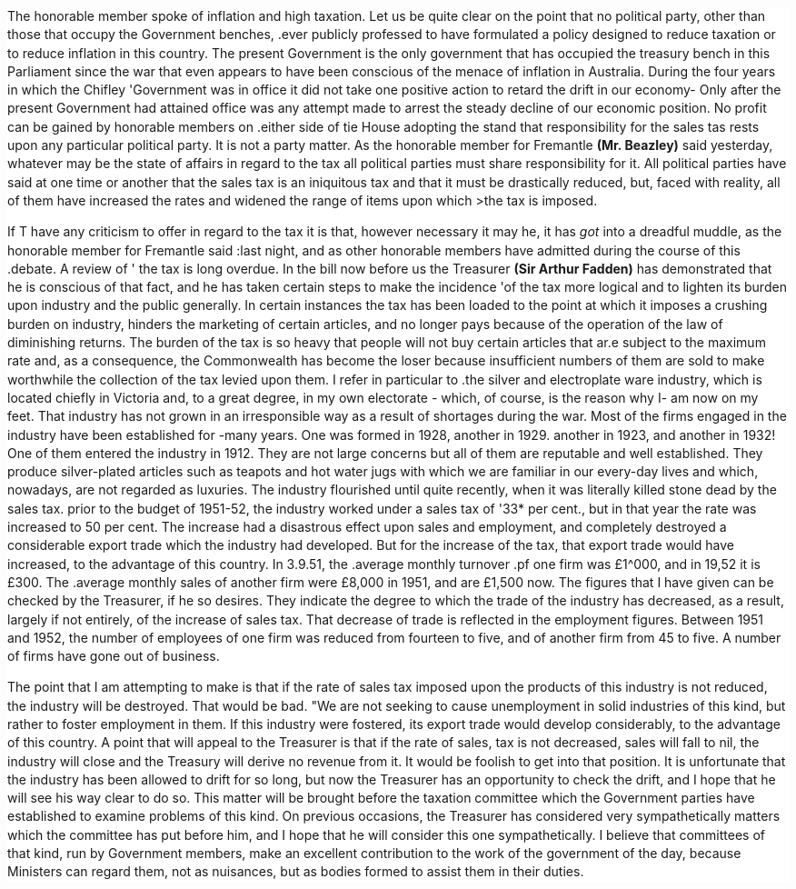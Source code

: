 The honorable member spoke of inflation and high taxation. Let us be quite clear on the point that no political party, other than those that occupy the Government benches, .ever publicly professed to have formulated a policy designed to reduce taxation or to reduce inflation in this country. The present Government is the  only  government that has occupied the treasury bench in  this  Parliament since the war that even appears to have been conscious of the menace of inflation in Australia. During the four years in which the Chifley 'Government was in office it did not take one positive action to retard the drift in our economy- Only after the present Government had attained office was any attempt made to arrest the steady decline of our economic position. No profit can be gained by honorable members on .either side of tie House adopting the stand that responsibility for the sales tas rests upon any particular political party. It is not a party matter. As the honorable member for Fremantle  **(Mr. Beazley)**  said yesterday, whatever may  be the state of affairs in regard to the tax all political parties must share responsibility for it. All political parties have said at one time or another that the sales tax is an iniquitous tax and that it must be drastically reduced, but, faced with reality, all of them have increased the rates and widened the range of items  upon  which &gt;the tax is imposed. 

If T have any criticism to offer in regard to the tax it is that, however necessary it may he, it has  *got*  into a dreadful muddle, as the honorable member for Fremantle said :last night, and as other honorable members have admitted during the course of this .debate. A review of ' the tax is long overdue. In the bill now before  us  the Treasurer  **(Sir Arthur Fadden)**  has demonstrated that he is conscious of that fact, and he has taken certain steps to make the incidence 'of the tax more logical and to lighten its burden upon industry and the public generally. In certain instances the tax has been loaded to the point at which it imposes a crushing burden on industry, hinders the marketing of certain articles, and no longer pays because of the operation of the law of diminishing returns. The burden of the tax is so heavy that people will not buy certain articles that ar.e subject to the maximum rate and, as a consequence, the Commonwealth has become the loser because insufficient numbers of them are sold to make worthwhile the collection of the tax levied upon them. I refer in particular to .the silver and electroplate ware industry, which is located chiefly in Victoria and, to a great degree, in my own electorate - which, of course, is the reason why I- am now on my feet. That industry has not grown in an irresponsible way as a result of shortages during the war. Most of the firms engaged in the industry have been established for -many years. One was formed in 1928, another in 1929. another in 1923, and another in 1932! One of them entered the industry in 1912. They are not large concerns but all of them are reputable and well established. They produce silver-plated articles such as teapots and hot water jugs with which we are familiar in our every-day lives and which, nowadays, are not regarded as luxuries. The industry flourished until quite recently, when it was literally killed stone dead by the sales tax. prior to the budget of 1951-52, the industry worked under a sales tax of '33* per cent., but in that year the rate was increased to 50 per cent. The increase had a disastrous effect upon sales and employment, and completely destroyed a considerable export trade which the industry had developed.  But for the increase of the tax, that export trade would have increased, to the advantage of this country. In 3.9.51, the .average monthly turnover .pf one firm  was  £1^000, and in 19,52 it is £300. The .average monthly sales of  another firm were £8,000 in 1951, and are £1,500 now. The figures that I have given can be checked by the Treasurer, if he so desires. They indicate the degree to which the trade of the industry has decreased, as a result, largely if not entirely, of the increase of sales tax. That decrease of trade is reflected in the employment figures. Between 1951 and 1952, the number of employees of one firm was reduced from fourteen to five, and of another firm from 45 to five. A number of firms have gone out of business. 

The point that I am attempting to make is that if the rate of sales tax imposed upon the products of this industry is not reduced, the industry will be destroyed. That would be bad. "We are not seeking to cause unemployment in solid industries of this kind, but rather to foster employment in them. If this industry were fostered, its export trade would develop considerably, to the advantage of this country. A point that will appeal to the Treasurer is that if the rate of sales, tax is not decreased, sales will fall to nil, the industry will close and the Treasury will derive no revenue from it. It would be foolish to get into that position. It is unfortunate that the industry has been allowed to drift for so long, but now the Treasurer has an opportunity to check the drift, and I hope that he will see his way clear to do so. This matter will be brought before the taxation committee which the Government parties have established to examine problems of this kind. On previous occasions, the Treasurer has considered very sympathetically matters which the committee has put before him, and I hope that he will consider this one sympathetically. I believe that committees of that kind, run by Government members, make an excellent contribution to the work of the government of the day, because Ministers can regard them, not as nuisances, but as bodies formed to assist them in their duties. 
